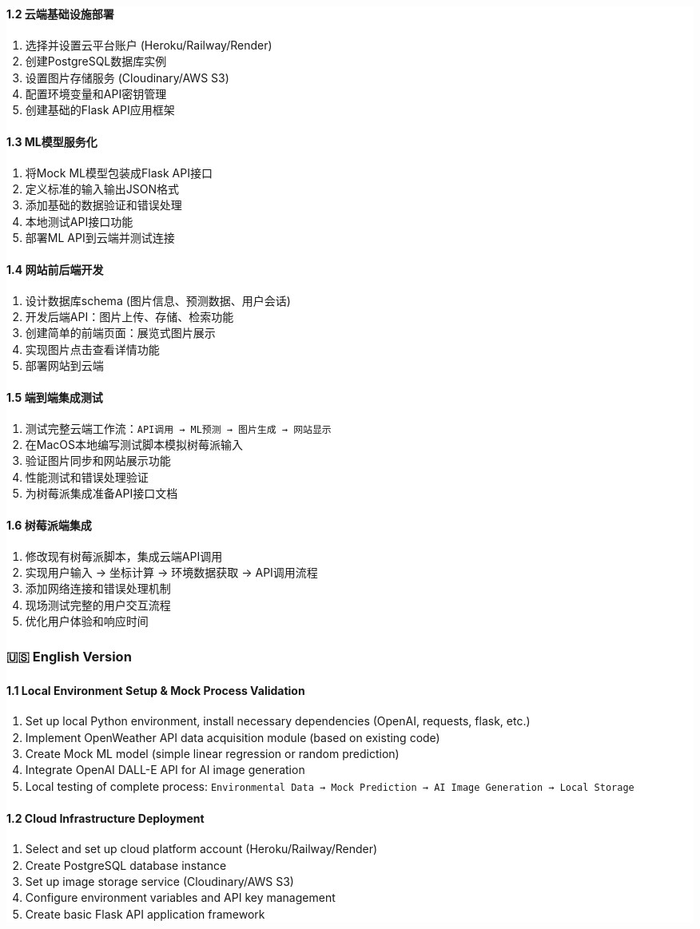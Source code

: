 #### **1.2 云端基础设施部署**
1. 选择并设置云平台账户 (Heroku/Railway/Render)
2. 创建PostgreSQL数据库实例
3. 设置图片存储服务 (Cloudinary/AWS S3)
4. 配置环境变量和API密钥管理
5. 创建基础的Flask API应用框架

#### **1.3 ML模型服务化**
1. 将Mock ML模型包装成Flask API接口
2. 定义标准的输入输出JSON格式
3. 添加基础的数据验证和错误处理
4. 本地测试API接口功能
5. 部署ML API到云端并测试连接

#### **1.4 网站前后端开发**
1. 设计数据库schema (图片信息、预测数据、用户会话)
2. 开发后端API：图片上传、存储、检索功能
3. 创建简单的前端页面：展览式图片展示
4. 实现图片点击查看详情功能
5. 部署网站到云端

#### **1.5 端到端集成测试**
1. 测试完整云端工作流：`API调用 → ML预测 → 图片生成 → 网站显示`
2. 在MacOS本地编写测试脚本模拟树莓派输入
3. 验证图片同步和网站展示功能
4. 性能测试和错误处理验证
5. 为树莓派集成准备API接口文档

#### **1.6 树莓派端集成**
1. 修改现有树莓派脚本，集成云端API调用
2. 实现用户输入 → 坐标计算 → 环境数据获取 → API调用流程
3. 添加网络连接和错误处理机制
4. 现场测试完整的用户交互流程
5. 优化用户体验和响应时间

### 🇺🇸 English Version

#### **1.1 Local Environment Setup & Mock Process Validation**
1. Set up local Python environment, install necessary dependencies (OpenAI, requests, flask, etc.)
2. Implement OpenWeather API data acquisition module (based on existing code)
3. Create Mock ML model (simple linear regression or random prediction)
4. Integrate OpenAI DALL-E API for AI image generation
5. Local testing of complete process: `Environmental Data → Mock Prediction → AI Image Generation → Local Storage`

#### **1.2 Cloud Infrastructure Deployment**
1. Select and set up cloud platform account (Heroku/Railway/Render)
2. Create PostgreSQL database instance
3. Set up image storage service (Cloudinary/AWS S3)
4. Configure environment variables and API key management
5. Create basic Flask API application framework
